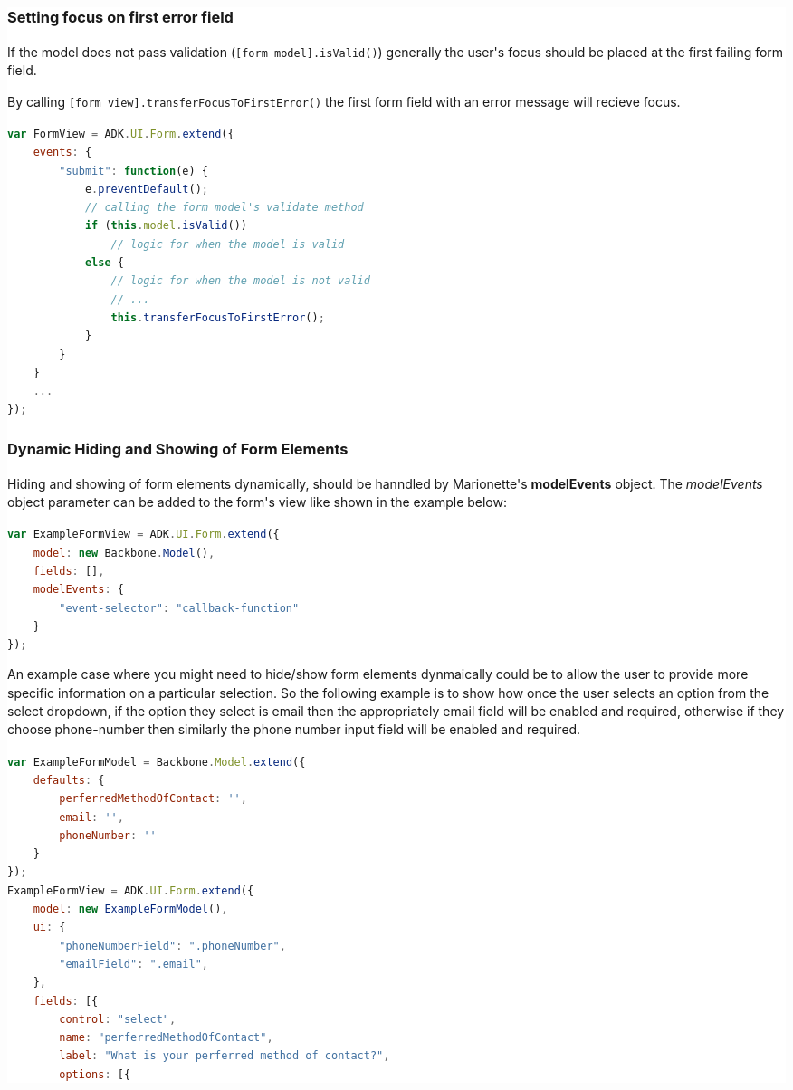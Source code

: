 ### Setting focus on first error field ###
If the model does not pass validation (`[form model].isValid()`) generally the user's focus should be placed at the first failing form field.

By calling `[form view].transferFocusToFirstError()` the first form field with an error message will recieve focus.
``` JavaScript
var FormView = ADK.UI.Form.extend({
    events: {
        "submit": function(e) {
            e.preventDefault();
            // calling the form model's validate method
            if (this.model.isValid())
                // logic for when the model is valid
            else {
                // logic for when the model is not valid
                // ...
                this.transferFocusToFirstError();
            }
        }
    }
    ...
});
```

### Dynamic Hiding and Showing of Form Elements ###
Hiding and showing of form elements dynamically, should be hanndled by Marionette's **modelEvents** object.  The _modelEvents_ object parameter can be added to the form's view like shown in the example below:

```JavaScript
var ExampleFormView = ADK.UI.Form.extend({
    model: new Backbone.Model(),
    fields: [],
    modelEvents: {
        "event-selector": "callback-function"
    }
});
```

An example case where you might need to hide/show form elements dynmaically could be to allow the user to provide more specific information on a particular selection.  So the following example is to show how once the user selects an option from the select dropdown, if the option they select is email then the appropriately email field will be enabled and required, otherwise if they choose phone-number then similarly the phone number input field will be enabled and required.

```JavaScript
var ExampleFormModel = Backbone.Model.extend({
    defaults: {
        perferredMethodOfContact: '',
        email: '',
        phoneNumber: ''
    }
});
ExampleFormView = ADK.UI.Form.extend({
    model: new ExampleFormModel(),
    ui: {
        "phoneNumberField": ".phoneNumber",
        "emailField": ".email",
    },
    fields: [{
        control: "select",
        name: "perferredMethodOfContact",
        label: "What is your perferred method of contact?",
        options: [{
```

[FormControls]: form-controls.md
[BackboneViewEvents]: http://backbonejs.org/#View-delegateEvents
[BackboneModelValidate]: http://backbonejs.org/#Model-validate
[MarionetteModelEvents]: http://marionettejs.com/docs/v2.4.1/marionette.itemview.html#modelevents-and-collectionevents
[MarionetteOnRender]: http://marionettejs.com/docs/v2.4.1/marionette.itemview.html#render--onrender-event